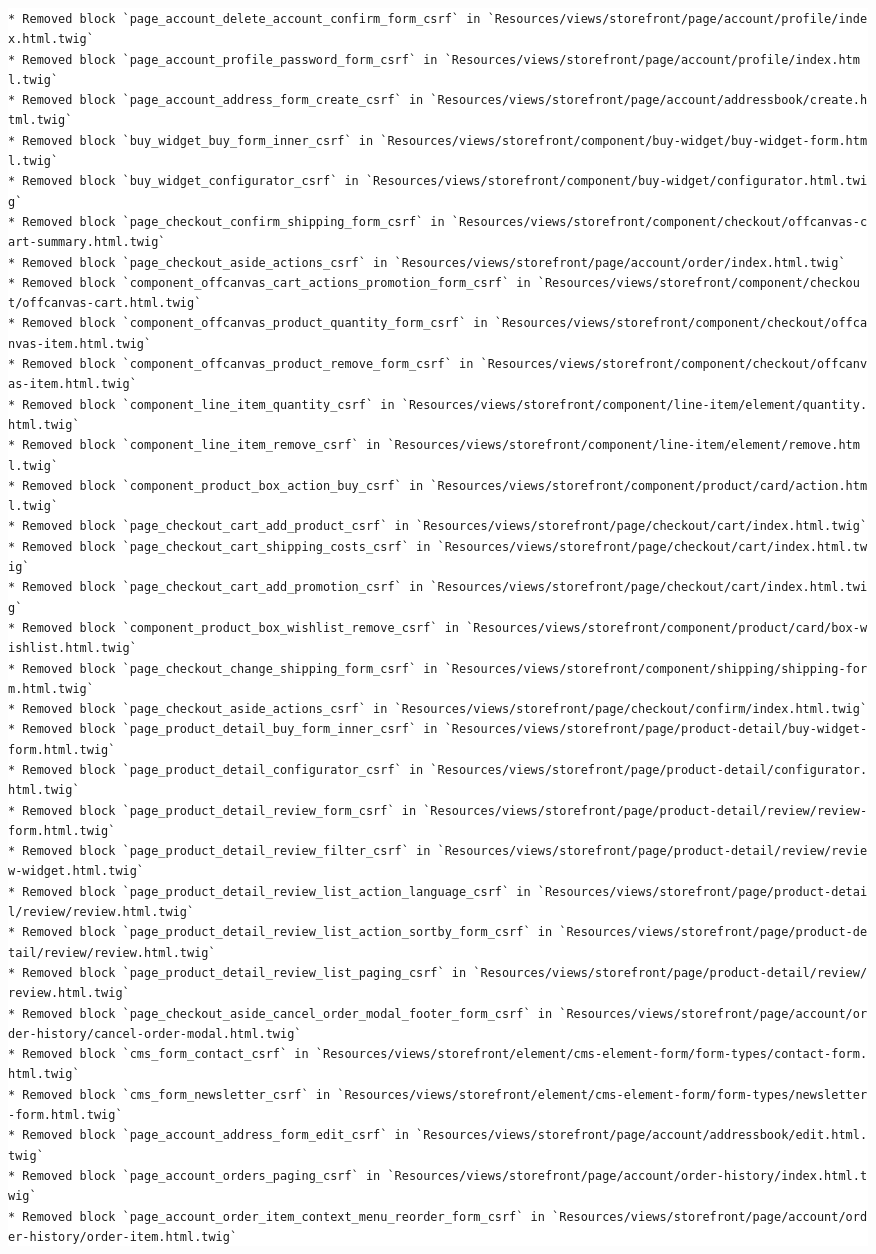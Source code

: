     * Removed block `page_account_delete_account_confirm_form_csrf` in `Resources/views/storefront/page/account/profile/index.html.twig`
    * Removed block `page_account_profile_password_form_csrf` in `Resources/views/storefront/page/account/profile/index.html.twig`
    * Removed block `page_account_address_form_create_csrf` in `Resources/views/storefront/page/account/addressbook/create.html.twig`
    * Removed block `buy_widget_buy_form_inner_csrf` in `Resources/views/storefront/component/buy-widget/buy-widget-form.html.twig`
    * Removed block `buy_widget_configurator_csrf` in `Resources/views/storefront/component/buy-widget/configurator.html.twig`
    * Removed block `page_checkout_confirm_shipping_form_csrf` in `Resources/views/storefront/component/checkout/offcanvas-cart-summary.html.twig`
    * Removed block `page_checkout_aside_actions_csrf` in `Resources/views/storefront/page/account/order/index.html.twig`
    * Removed block `component_offcanvas_cart_actions_promotion_form_csrf` in `Resources/views/storefront/component/checkout/offcanvas-cart.html.twig`
    * Removed block `component_offcanvas_product_quantity_form_csrf` in `Resources/views/storefront/component/checkout/offcanvas-item.html.twig`
    * Removed block `component_offcanvas_product_remove_form_csrf` in `Resources/views/storefront/component/checkout/offcanvas-item.html.twig`
    * Removed block `component_line_item_quantity_csrf` in `Resources/views/storefront/component/line-item/element/quantity.html.twig`
    * Removed block `component_line_item_remove_csrf` in `Resources/views/storefront/component/line-item/element/remove.html.twig`
    * Removed block `component_product_box_action_buy_csrf` in `Resources/views/storefront/component/product/card/action.html.twig`
    * Removed block `page_checkout_cart_add_product_csrf` in `Resources/views/storefront/page/checkout/cart/index.html.twig`
    * Removed block `page_checkout_cart_shipping_costs_csrf` in `Resources/views/storefront/page/checkout/cart/index.html.twig`
    * Removed block `page_checkout_cart_add_promotion_csrf` in `Resources/views/storefront/page/checkout/cart/index.html.twig`
    * Removed block `component_product_box_wishlist_remove_csrf` in `Resources/views/storefront/component/product/card/box-wishlist.html.twig`
    * Removed block `page_checkout_change_shipping_form_csrf` in `Resources/views/storefront/component/shipping/shipping-form.html.twig`
    * Removed block `page_checkout_aside_actions_csrf` in `Resources/views/storefront/page/checkout/confirm/index.html.twig`
    * Removed block `page_product_detail_buy_form_inner_csrf` in `Resources/views/storefront/page/product-detail/buy-widget-form.html.twig`
    * Removed block `page_product_detail_configurator_csrf` in `Resources/views/storefront/page/product-detail/configurator.html.twig`
    * Removed block `page_product_detail_review_form_csrf` in `Resources/views/storefront/page/product-detail/review/review-form.html.twig`
    * Removed block `page_product_detail_review_filter_csrf` in `Resources/views/storefront/page/product-detail/review/review-widget.html.twig`
    * Removed block `page_product_detail_review_list_action_language_csrf` in `Resources/views/storefront/page/product-detail/review/review.html.twig`
    * Removed block `page_product_detail_review_list_action_sortby_form_csrf` in `Resources/views/storefront/page/product-detail/review/review.html.twig`
    * Removed block `page_product_detail_review_list_paging_csrf` in `Resources/views/storefront/page/product-detail/review/review.html.twig`
    * Removed block `page_checkout_aside_cancel_order_modal_footer_form_csrf` in `Resources/views/storefront/page/account/order-history/cancel-order-modal.html.twig`
    * Removed block `cms_form_contact_csrf` in `Resources/views/storefront/element/cms-element-form/form-types/contact-form.html.twig`
    * Removed block `cms_form_newsletter_csrf` in `Resources/views/storefront/element/cms-element-form/form-types/newsletter-form.html.twig`
    * Removed block `page_account_address_form_edit_csrf` in `Resources/views/storefront/page/account/addressbook/edit.html.twig`
    * Removed block `page_account_orders_paging_csrf` in `Resources/views/storefront/page/account/order-history/index.html.twig`
    * Removed block `page_account_order_item_context_menu_reorder_form_csrf` in `Resources/views/storefront/page/account/order-history/order-item.html.twig`